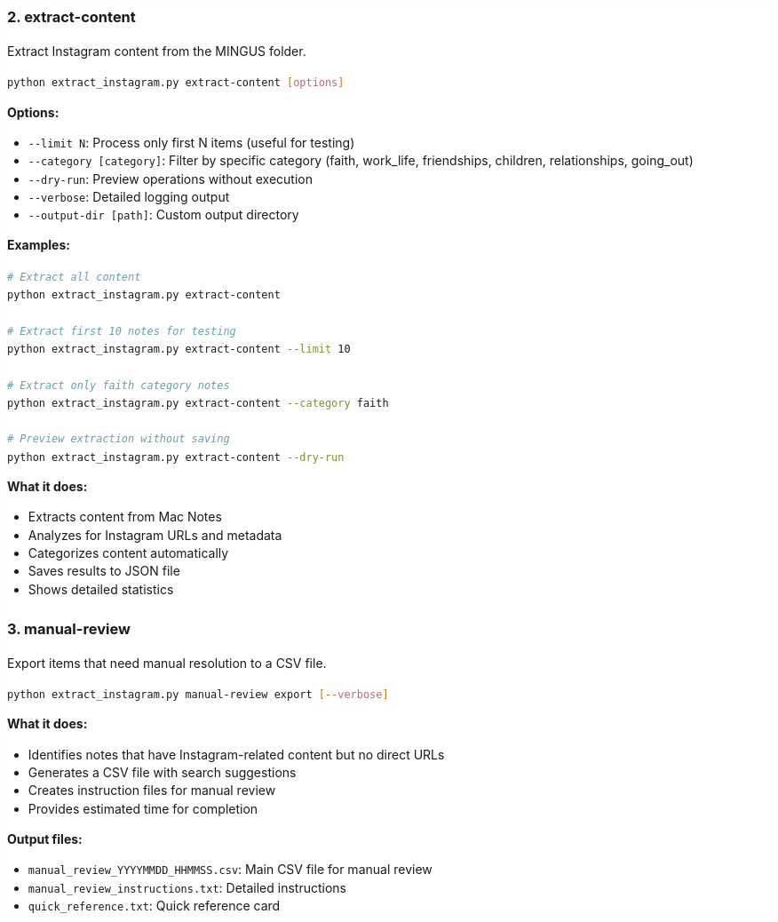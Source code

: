 ### 2. extract-content

Extract Instagram content from the MINGUS folder.

```bash
python extract_instagram.py extract-content [options]
```

**Options:**
- `--limit N`: Process only first N items (useful for testing)
- `--category [category]`: Filter by specific category (faith, work_life, friendships, children, relationships, going_out)
- `--dry-run`: Preview operations without execution
- `--verbose`: Detailed logging output
- `--output-dir [path]`: Custom output directory

**Examples:**
```bash
# Extract all content
python extract_instagram.py extract-content

# Extract first 10 notes for testing
python extract_instagram.py extract-content --limit 10

# Extract only faith category notes
python extract_instagram.py extract-content --category faith

# Preview extraction without saving
python extract_instagram.py extract-content --dry-run
```

**What it does:**
- Extracts content from Mac Notes
- Analyzes for Instagram URLs and metadata
- Categorizes content automatically
- Saves results to JSON file
- Shows detailed statistics

### 3. manual-review

Export items that need manual resolution to a CSV file.

```bash
python extract_instagram.py manual-review export [--verbose]
```

**What it does:**
- Identifies notes that have Instagram-related content but no direct URLs
- Generates a CSV file with search suggestions
- Creates instruction files for manual review
- Provides estimated time for completion

**Output files:**
- `manual_review_YYYYMMDD_HHMMSS.csv`: Main CSV file for manual review
- `manual_review_instructions.txt`: Detailed instructions
- `quick_reference.txt`: Quick reference card

